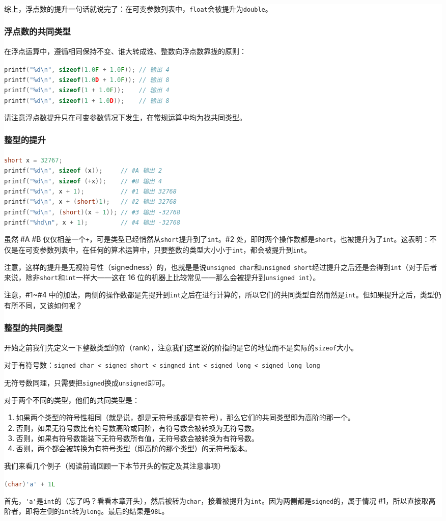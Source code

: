 综上，浮点数的提升一句话就说完了：在可变参数列表中，`float`会被提升为`double`。

### 浮点数的共同类型

在浮点运算中，遵循相同保持不变、谁大转成谁、整数向浮点数靠拢的原则：

```C
printf("%d\n", sizeof(1.0F + 1.0F)); // 输出 4
printf("%d\n", sizeof(1.0D + 1.0F)); // 输出 8
printf("%d\n", sizeof(1 + 1.0F));    // 输出 4
printf("%d\n", sizeof(1 + 1.0D));    // 输出 8
```

请注意浮点数提升只在可变参数情况下发生，在常规运算中均为找共同类型。

### 整型的提升

```C
short x = 32767;
printf("%d\n", sizeof (x));		// #A 输出 2
printf("%d\n", sizeof (+x));	// #B 输出 4
printf("%d\n", x + 1); 			// #1 输出 32768
printf("%d\n", x + (short)1); 	// #2 输出 32768
printf("%d\n", (short)(x + 1)); // #3 输出 -32768
printf("%hd\n", x + 1); 		// #4 输出 -32768
```

虽然 #A #B 仅仅相差一个`+`，可是类型已经悄然从`short`提升到了`int`。#2 处，即时两个操作数都是`short`，也被提升为了`int`。这表明：不仅是在可变参数列表中，在任何的算术运算中，只要整数的类型大小小于`int`，都会被提升到`int`。

注意，这样的提升是无视符号性（signedness）的，也就是是说`unsigned char`和`unsigned short`经过提升之后还是会得到`int`（对于后者来说，除非`short`和`int`一样大——这在 16 位的机器上比较常见——那么会被提升到`unsigned int`）。

注意，#1~#4 中的加法，两侧的操作数都是先提升到`int`之后在进行计算的，所以它们的共同类型自然而然是`int`。但如果提升之后，类型仍有所不同，又该如何呢？

### 整型的共同类型

开始之前我们先定义一下整数类型的阶（rank），注意我们这里说的阶指的是它的地位而不是实际的`sizeof`大小。

对于有符号数：`signed char < signed short < singned int < signed long < signed long long`

无符号数同理，只需要把`signed`换成`unsigned`即可。


对于两个不同的类型，他们的共同类型是：

1. 如果两个类型的符号性相同（就是说，都是无符号或都是有符号），那么它们的共同类型即为高阶的那一个。
2. 否则，如果无符号数比有符号数高阶或同阶，有符号数会被转换为无符号数。
3. 否则，如果有符号数能装下无符号数所有值，无符号数会被转换为有符号数。
4. 否则，两个都会被转换为有符号类型（即高阶的那个类型）的无符号版本。


我们来看几个例子（阅读前请回顾一下本节开头的假定及其注意事项）

```C
(char)'a' + 1L
```

首先，`'a'`是`int`的（忘了吗？看看本章开头），然后被转为`char`，接着被提升为`int`。因为两侧都是`signed`的，属于情况 #1，所以直接取高阶者，即将左侧的`int`转为`long`。最后的结果是`98L`。
